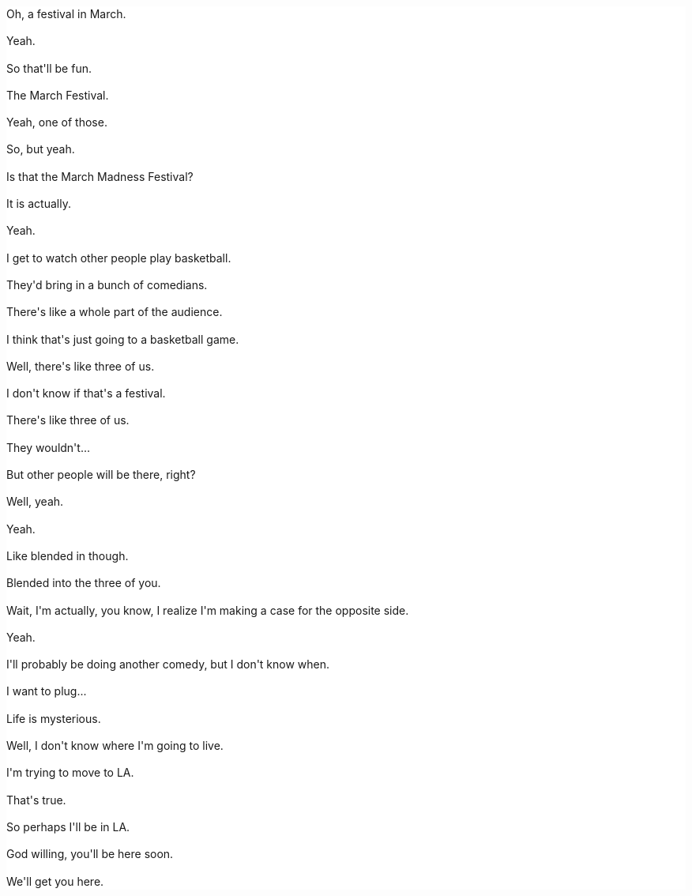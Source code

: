 Oh, a festival in March.

Yeah.

So that'll be fun.

The March Festival.

Yeah, one of those.

So, but yeah.

Is that the March Madness Festival?

It is actually.

Yeah.

I get to watch other people play basketball.

They'd bring in a bunch of comedians.

There's like a whole part of the audience.

I think that's just going to a basketball game.

Well, there's like three of us.

I don't know if that's a festival.

There's like three of us.

They wouldn't...

But other people will be there, right?

Well, yeah.

Yeah.

Like blended in though.

Blended into the three of you.

Wait, I'm actually, you know, I realize I'm making a case for the opposite side.

Yeah.

I'll probably be doing another comedy, but I don't know when.

I want to plug...

Life is mysterious.

Well, I don't know where I'm going to live.

I'm trying to move to LA.

That's true.

So perhaps I'll be in LA.

God willing, you'll be here soon.

We'll get you here.
